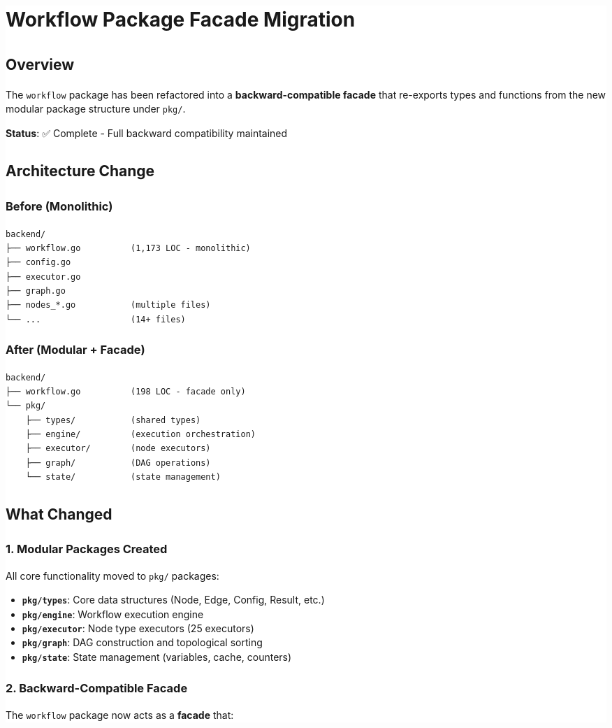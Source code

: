 # Workflow Package Facade Migration

## Overview

The `workflow` package has been refactored into a **backward-compatible facade** that re-exports types and functions from the new modular package structure under `pkg/`.

**Status**: ✅ Complete - Full backward compatibility maintained

## Architecture Change

### Before (Monolithic)
```
backend/
├── workflow.go          (1,173 LOC - monolithic)
├── config.go
├── executor.go
├── graph.go
├── nodes_*.go           (multiple files)
└── ...                  (14+ files)
```

### After (Modular + Facade)
```
backend/
├── workflow.go          (198 LOC - facade only)
└── pkg/
    ├── types/           (shared types)
    ├── engine/          (execution orchestration)
    ├── executor/        (node executors)
    ├── graph/           (DAG operations)
    └── state/           (state management)
```

## What Changed

### 1. Modular Packages Created

All core functionality moved to `pkg/` packages:

- **`pkg/types`**: Core data structures (Node, Edge, Config, Result, etc.)
- **`pkg/engine`**: Workflow execution engine
- **`pkg/executor`**: Node type executors (25 executors)
- **`pkg/graph`**: DAG construction and topological sorting
- **`pkg/state`**: State management (variables, cache, counters)

### 2. Backward-Compatible Facade

The `workflow` package now acts as a **facade** that:
